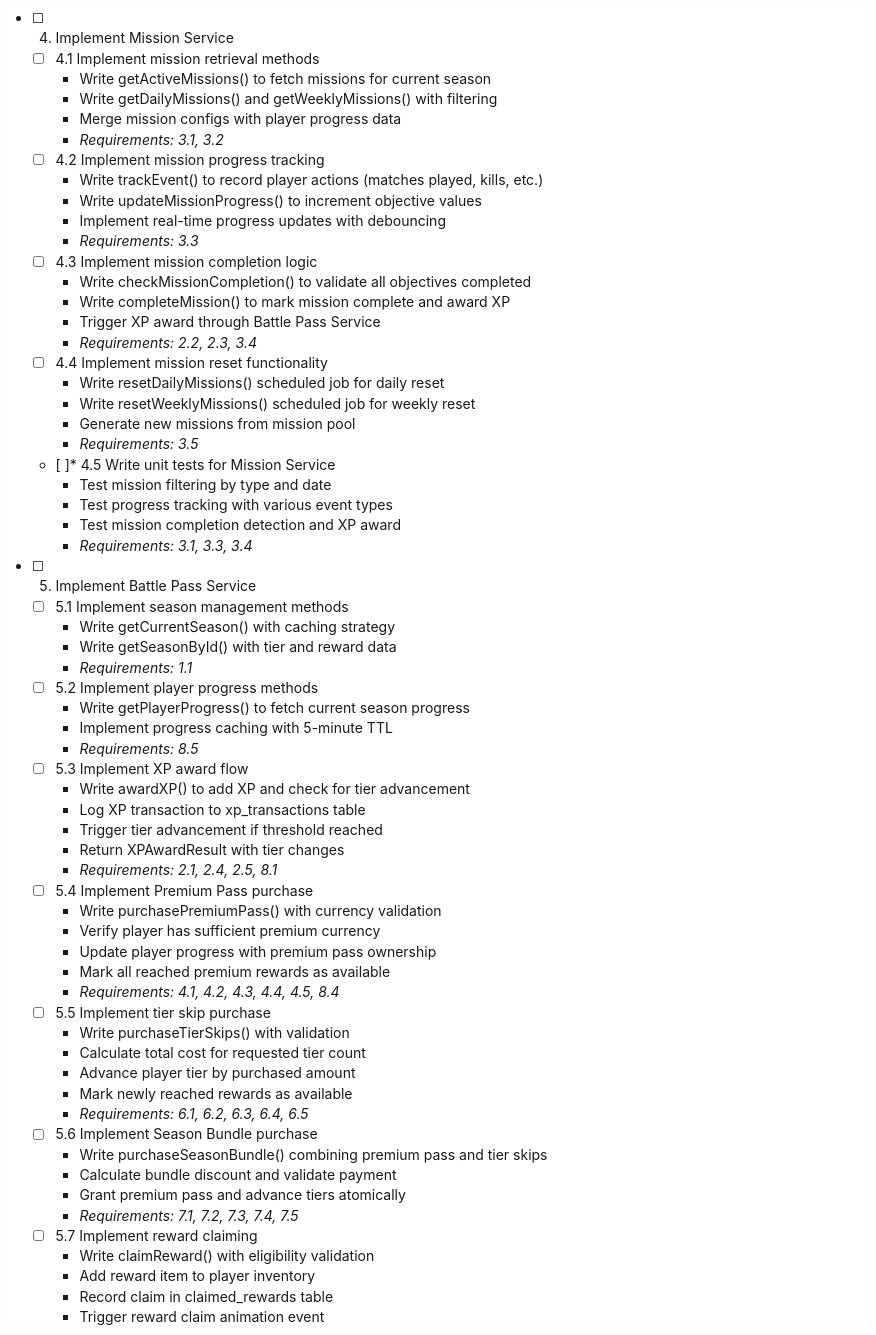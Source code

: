 - [ ] 4. Implement Mission Service
  - [ ] 4.1 Implement mission retrieval methods
    - Write getActiveMissions() to fetch missions for current season
    - Write getDailyMissions() and getWeeklyMissions() with filtering
    - Merge mission configs with player progress data
    - _Requirements: 3.1, 3.2_
  - [ ] 4.2 Implement mission progress tracking
    - Write trackEvent() to record player actions (matches played, kills, etc.)
    - Write updateMissionProgress() to increment objective values
    - Implement real-time progress updates with debouncing
    - _Requirements: 3.3_
  - [ ] 4.3 Implement mission completion logic
    - Write checkMissionCompletion() to validate all objectives completed
    - Write completeMission() to mark mission complete and award XP
    - Trigger XP award through Battle Pass Service
    - _Requirements: 2.2, 2.3, 3.4_
  - [ ] 4.4 Implement mission reset functionality
    - Write resetDailyMissions() scheduled job for daily reset
    - Write resetWeeklyMissions() scheduled job for weekly reset
    - Generate new missions from mission pool
    - _Requirements: 3.5_
  - [ ]* 4.5 Write unit tests for Mission Service
    - Test mission filtering by type and date
    - Test progress tracking with various event types
    - Test mission completion detection and XP award
    - _Requirements: 3.1, 3.3, 3.4_

- [ ] 5. Implement Battle Pass Service
  - [ ] 5.1 Implement season management methods
    - Write getCurrentSeason() with caching strategy
    - Write getSeasonById() with tier and reward data
    - _Requirements: 1.1_
  - [ ] 5.2 Implement player progress methods
    - Write getPlayerProgress() to fetch current season progress
    - Implement progress caching with 5-minute TTL
    - _Requirements: 8.5_
  - [ ] 5.3 Implement XP award flow
    - Write awardXP() to add XP and check for tier advancement
    - Log XP transaction to xp_transactions table
    - Trigger tier advancement if threshold reached
    - Return XPAwardResult with tier changes
    - _Requirements: 2.1, 2.4, 2.5, 8.1_
  - [ ] 5.4 Implement Premium Pass purchase
    - Write purchasePremiumPass() with currency validation
    - Verify player has sufficient premium currency
    - Update player progress with premium pass ownership
    - Mark all reached premium rewards as available
    - _Requirements: 4.1, 4.2, 4.3, 4.4, 4.5, 8.4_
  - [ ] 5.5 Implement tier skip purchase
    - Write purchaseTierSkips() with validation
    - Calculate total cost for requested tier count
    - Advance player tier by purchased amount
    - Mark newly reached rewards as available
    - _Requirements: 6.1, 6.2, 6.3, 6.4, 6.5_
  - [ ] 5.6 Implement Season Bundle purchase
    - Write purchaseSeasonBundle() combining premium pass and tier skips
    - Calculate bundle discount and validate payment
    - Grant premium pass and advance tiers atomically
    - _Requirements: 7.1, 7.2, 7.3, 7.4, 7.5_
  - [ ] 5.7 Implement reward claiming
    - Write claimReward() with eligibility validation
    - Add reward item to player inventory
    - Record claim in claimed_rewards table
    - Trigger reward claim animation event